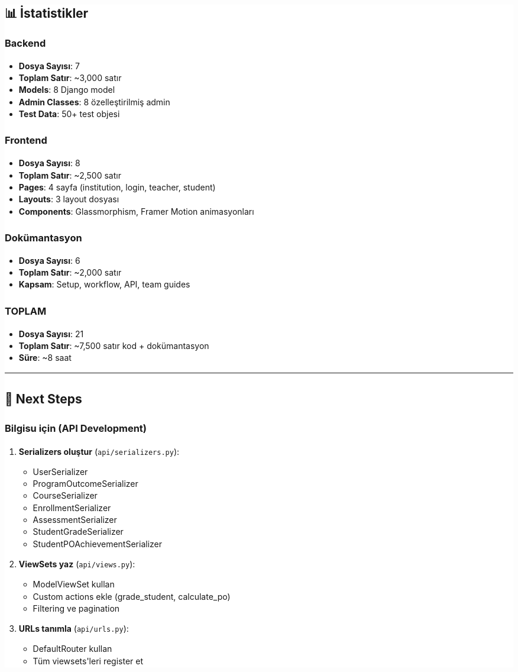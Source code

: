 
## 📊 İstatistikler

### Backend
- **Dosya Sayısı**: 7
- **Toplam Satır**: ~3,000 satır
- **Models**: 8 Django model
- **Admin Classes**: 8 özelleştirilmiş admin
- **Test Data**: 50+ test objesi

### Frontend
- **Dosya Sayısı**: 8
- **Toplam Satır**: ~2,500 satır
- **Pages**: 4 sayfa (institution, login, teacher, student)
- **Layouts**: 3 layout dosyası
- **Components**: Glassmorphism, Framer Motion animasyonları

### Dokümantasyon
- **Dosya Sayısı**: 6
- **Toplam Satır**: ~2,000 satır
- **Kapsam**: Setup, workflow, API, team guides

### TOPLAM
- **Dosya Sayısı**: 21
- **Toplam Satır**: ~7,500 satır kod + dokümantasyon
- **Süre**: ~8 saat

---

## 🎯 Next Steps

### Bilgisu için (API Development)
1. **Serializers oluştur** (`api/serializers.py`):
   - UserSerializer
   - ProgramOutcomeSerializer
   - CourseSerializer
   - EnrollmentSerializer
   - AssessmentSerializer
   - StudentGradeSerializer
   - StudentPOAchievementSerializer

2. **ViewSets yaz** (`api/views.py`):
   - ModelViewSet kullan
   - Custom actions ekle (grade_student, calculate_po)
   - Filtering ve pagination

3. **URLs tanımla** (`api/urls.py`):
   - DefaultRouter kullan
   - Tüm viewsets'leri register et
